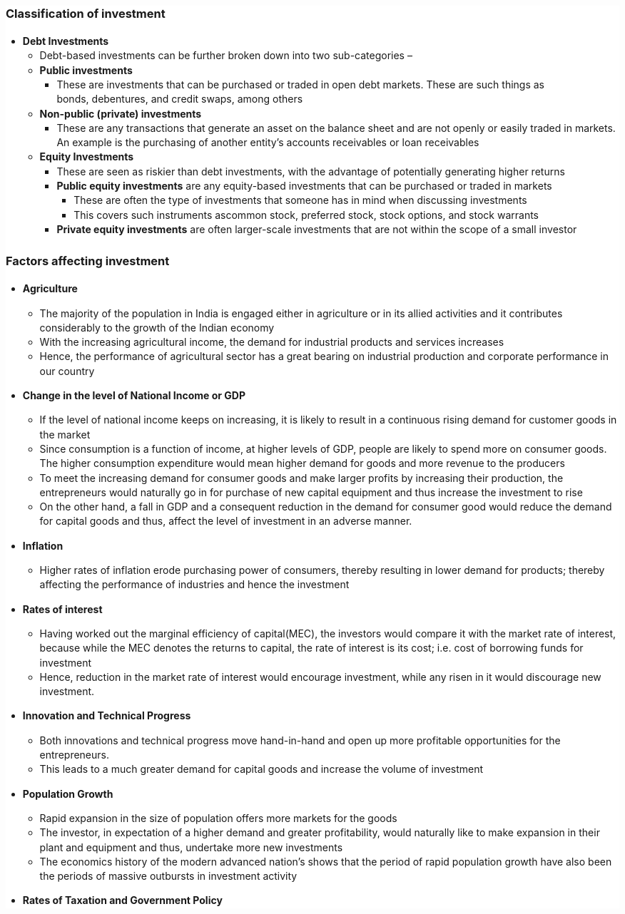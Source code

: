 ### Classification of investment

- **Debt Investments**
  - Debt-based investments can be further broken down into two sub-categories –
  - **Public investments**
    - These are investments that can be purchased or traded in open debt markets. These are such things as bonds, debentures, and credit swaps, among others
  - **Non-public (private) investments**
    - These are any transactions that generate an asset on the balance sheet and are not openly or easily traded in markets. An example is the purchasing of another entity’s accounts receivables or loan receivables
  - **Equity Investments**
    - These are seen as riskier than debt investments, with the advantage of potentially generating higher returns
    - **Public equity investments** are any equity-based investments that can be purchased or traded in markets
      - These are often the type of investments that someone has in mind when discussing investments
      - This covers such instruments ascommon stock, preferred stock, stock options, and stock warrants
    - **Private equity investments** are often larger-scale investments that are not within the scope of a small investor

### Factors affecting investment

- **Agriculture**

  - The majority of the population in India is engaged either in agriculture or in its allied activities and it contributes considerably to the growth of the Indian economy
  - With the increasing agricultural income, the demand for industrial products and services increases
  - Hence, the performance of agricultural sector has a great bearing on industrial production and corporate performance in our country

- **Change in the level of National Income or GDP**
  - If the level of national income keeps on increasing, it is likely to result in a continuous rising demand for customer goods in the market
  - Since consumption is a function of income, at higher levels of GDP, people are likely to spend more on consumer goods. The higher consumption expenditure would mean higher demand for goods and more revenue to the producers
  - To meet the increasing demand for consumer goods and make larger profits by increasing their production, the entrepreneurs would naturally go in for purchase of new capital equipment and thus increase the investment to rise
  - On the other hand, a fall in GDP and a consequent reduction in the demand for consumer good would reduce the demand for capital goods and thus, affect the level of investment in an adverse manner.
- **Inflation**
  - Higher rates of inflation erode purchasing power of consumers, thereby resulting in lower demand for products; thereby affecting the performance of industries and hence the investment
- **Rates of interest**
  - Having worked out the marginal efficiency of capital(MEC), the investors would compare it with the market rate of interest, because while the MEC denotes the returns to capital, the rate of interest is its cost; i.e. cost of borrowing funds for investment
  - Hence, reduction in the market rate of interest would encourage investment, while any risen in it would discourage new investment.
- **Innovation and Technical Progress**
  - Both innovations and technical progress move hand-in-hand and open up more profitable opportunities for the entrepreneurs.
  - This leads to a much greater demand for capital goods and increase the volume of investment
- **Population Growth**
  - Rapid expansion in the size of population offers more markets for the goods
  - The investor, in expectation of a higher demand and greater profitability, would naturally like to make expansion in their plant and equipment and thus, undertake more new investments
  - The economics history of the modern advanced nation’s shows that the period of rapid population growth have also been the periods of massive outbursts in investment activity
- **Rates of Taxation and Government Policy**